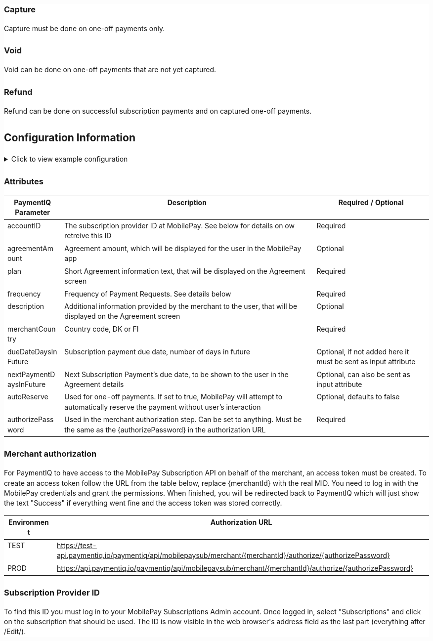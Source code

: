 ### Capture
Capture must be done on one-off payments only.

### Void
Void can be done on one-off payments that are not yet captured.

### Refund
Refund can be done on successful subscription payments and on captured one-off payments.

## Configuration Information

<details><summary>Click to view example configuration</summary></details>

### Attributes

| PaymentIQ Parameter     | Description                                                                                                                           | Required / Optional                                            |
|-------------------------|---------------------------------------------------------------------------------------------------------------------------------------|----------------------------------------------------------------|
| accountID               | The subscription provider ID at MobilePay. See below for details on ow retreive this ID                                               | Required                                                       |
| agreementAmount         | Agreement amount, which will be displayed for the user in the MobilePay app                                                           | Optional                                                       |
| plan                    | Short Agreement information text, that will be displayed on the Agreement screen                                                      | Required                                                       |
| frequency               | Frequency of Payment Requests. See details below                                                                                      | Required                                                       |
| description             | Additional information provided by the merchant to the user, that will be displayed on the Agreement screen                           | Optional                                                       |
| merchantCountry         | Country code, DK or FI                                                                                                                | Required                                                       |
| dueDateDaysInFuture     | Subscription payment due date, number of days in future                                                                               | Optional, if not added here it must be sent as input attribute |
| nextPaymentDaysInFuture | Next Subscription Payment’s due date, to be shown to the user in the Agreement details                                                | Optional, can also be sent as input attribute                  |
| autoReserve             | Used for one-off payments. If set to true, MobilePay will attempt to automatically reserve the payment without user’s interaction     | Optional, defaults to false                                    |
| authorizePassword       | Used in the merchant authorization step. Can be set to anything. Must be the same as the {authorizePassword} in the authorization URL | Required                                                       |

### Merchant authorization
For PaymentIQ to have access to the MobilePay Subscription API on behalf of the merchant, an access token must be created. To create an access token follow the URL from the table below, replace {merchantId} with the real MID. You need to log in with the MobilePay credentials and grant the permissions. When finished, you will be redirected back to PaymentIQ which will just show the text "Success" if everything went fine and the access token was stored correctly.

| Environment | Authorization URL                                                                                            |
|-------------|--------------------------------------------------------------------------------------------------------------|
| TEST        | https://test-api.paymentiq.io/paymentiq/api/mobilepaysub/merchant/{merchantId}/authorize/{authorizePassword} |
| PROD        | https://api.paymentiq.io/paymentiq/api/mobilepaysub/merchant/{merchantId}/authorize/{authorizePassword}      |

### Subscription Provider ID
To find this ID you must log in to your MobilePay Subscriptions Admin account. Once logged in, select "Subscriptions" and click on the subscription that should be used. The ID is now visible in the web browser's address field as the last part (everything after /Edit/).
